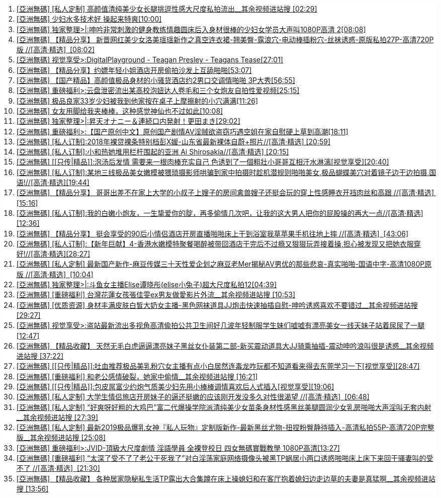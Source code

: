 1. [ [亞洲無碼] [私人定制] 高颜值清纯美少女长腿挑逗性感大尺度私拍流出__其余视频进站搜 [02:29] ]( https://baiduyunkan.com/embed/21322c42989ecbd4593a99a10ccc1f69c3411?id=6897)
1. [ [亞洲無碼] 少妇水多技术好 操起来特爽[10:00] ]( http://91.9p9.xyz/ev.php?VID=2c90pndm7PQdJNq3fsvoTFxjXgldpQ9rLsQ505mr5xTbc4XnhCXARD7yzg)
1. [ [亞洲無碼] 独家整理&gt;|:呻吟非常刺激的健身教练情趣圆床后入身材很棒的少妇女学员大声叫1080P高清 2[08:08] ]( https://ppx230.com/embed/27357)
1. [ [亞洲無碼] 【精品分享】 新晋网红美少女洛美瑶瑶新作之真空连衣裙-翘美臀-露浪穴-电动棒插粉穴-丝袜诱惑-原版私拍27P-高清720P版 //[高清·精选]&nbsp; [08:02] ]( https://baiduyunkan.com/embed/21322c6c475d7b7790cc2fa11f630233a9d6d?id=3463)
1. [ [亞洲無碼] 视觉享受&gt;:DigitalPlayground - Teagan Presley - Teagans Tease[27:01] ]( https://xxhu81.com/embed/6355)
1. [ [亞洲無碼] 【精品分享】约嫖年轻小姐酒店开房偷拍沙发上互舔啪啪[53:07] ]( https://www.666dav.com/vod/151768/)
1. [ [亞洲無碼] 【国产精品】高颜值极品身材的小骚货酒店约2男口交调情啪啪 3P大秀[56:55] ]( https://www.666dav.com/vod/151627/)
1. [ [亞洲無碼] 重磅福利&gt;:云盘泄密流出某高校泡妞达人卷毛和三个女炮友自拍性爱视频[25:15] ]( https://hctv9.xyz/embed/231)
1. [ [亞洲無碼] 极品良家33岁少妇被我到他家按在桌子上摩擦射的小穴满满[11:26] ]( http://91.9p9.xyz/ev.php?VID=f2a5HUjgy15yzqto30a2e5N6c3bQr3nmgW1SNABiNbimZoM2v2vNzngipg)
1. [ [亞洲無碼] 女友用脚给我夹棒棒，这种感觉神仙也不过如此[10:08] ]( http://91.9p9.xyz/ev.php?VID=1a31MqPBndgHmTktooUT9Id3kgELIqjI8zhtCHcUHAx1O51m0pSPcLdUGg)
1. [ [亞洲無碼] 独家整理&gt;|:昇天オナニー＆連続口内発射！更田まき[29:02] ]( https://ppx230.com/embed/23553)
1. [ [亞洲無碼] 重磅福利&gt;:【国产原创中文】原创国产剧情AV淫贼欲盗窃巧遇空姐在家自慰硬上草到高潮[18:11] ]( https://xxhu81.com/embed/8783)
1. [ [亞洲無碼] [私人订制]:2018年裸贷裸条特别档彭X媛-山东省最新裸体自蔚+照片//[高清·精选] [20:59] ]( https://yuese110.com/embed/19804)
1. [ [亞洲無碼] [私人订制]:小和热她堆用栏杆围起的亚洲 Ai Shirosakia//[高清·精选] [20:15] ]( https://yuese110.com/embed/38917)
1. [ [亞洲無碼] [[只传|精品]]:泡汤后发情 需要来一根肉棒充实自己 色诱到了一個粗壯小哥哥互相汗水淋漓[视觉享受][20:40] ]( https://jjdong30.com/embed/11050)
1. [ [亞洲無碼] [私人订制]:某地三线极品美女嫩模被猥琐摄影师哄骗到家中拍摄时趁机潜规则啪啪美女,极品蝴蝶美穴对着镜子边干边拍摄,国语!//[高清·精选][19:44] ]( https://yuese110.com/embed/38011)
1. [ [亞洲無碼] 【精品分享】 哥哥出差不在家上大学的小叔子上嫂子的房间禽兽嫂子还挺会玩的穿上性感睡衣开裆肉丝和高跟 //[高清·精选]&nbsp; [15:16] ]( https://baiduyunkan.com/embed/213223d592917c06334a201b6497ef5b62f79?id=2013)
1. [ [亞洲無碼] [私人订制]:我的白嫩小炮友，一生挚爱你的腚，再多偷情几次吧，让我的这大男人把你的屁股操的再大一点//[高清·精选][12:36] ]( https://yuese110.com/embed/35405)
1. [ [亞洲無碼] 【精品分享】 挺会享受的90后小情侣酒店开房直播啪啪床上干到浴室我草苹果手机往地上摔 //[高清·精选]&nbsp; [43:06] ]( https://baiduyunkan.com/embed/213222ccb7342266f7a043ca9fd8ccd62b78a?id=3329)
1. [ [亞洲無碼] [私人订制]:【新年巨献】4-香港水嫩模特聚餐喝醉被带回酒店干完后不过瘾又狠狠玩弄接着操,担心被发现又把她衣服穿好!//[高清·精选][28:27] ]( https://yuese110.com/embed/12386)
1. [ [亞洲無碼] [私人定制] 最新国产新作-麻豆传媒三十天性爱企划之麻豆老Mer揭秘AV男优的那些悲哀-真实啪啪-国语中字-高清1080P原版 //[高清·精选]&nbsp; [10:04] ]( https://baiduyunkan.com/embed/21322e28d670e2ff84adb68245b3fa115acc1?id=3710)
1. [ [亞洲無碼] 独家整理&gt;|:斗鱼女主播Elise谭晓彤(elise小兔子)超大尺度私拍12[04:39] ]( https://ppx230.com/embed/12587)
1. [ [亞洲無碼] [重磅福利] 台灣花蓮女孩張佳雯ex男友做愛影片外流__其余视频进站搜 [10:53] ]( https://baiduyunkan.com/embed/213225ced866372af9e77fd26ac97b64e25bf?id=1914)
1. [ [亞洲無碼] [优质资源] 身材丰满皮肤白皙大奶女主播-黑色网袜道具JJ炮击快速抽插自慰-呻吟诱惑喜欢不要错过__其余视频进站搜 [29:27] ]( https://baiduyunkan.com/embed/21322654c16a3816539840943d60ba89302b9?id=6058)
1. [ [亞洲無碼] 视觉享受&gt;:盗站最新流出多视角高清偸拍公共卫生间好几波年轻制服学生妹们嘘嘘有漂亮美女一线天妹子站着尿尿了一腿[12:47] ]( https://xxhu81.com/embed/3468)
1. [ [亞洲無碼] 【精品收藏】 天然无毛白虎逼逼漂亮妹子黑丝女仆装第二部-新买震动道具大JJ骑乘抽插-震动呻吟浪叫很是诱惑__其余视频进站搜 [37:22] ]( https://baiduyunkan.com/embed/21322ee900ee018c69abce632824a1e131637?id=2420)
1. [ [亞洲無碼] [[只传|精品]]:吐血推荐极品美乳粉穴女主播有点小白居然连毒龙咋玩都不知道看来得去东莞学习一下[视觉享受][28:47] ]( https://yaoshe134.com/embed/11035)
1. [ [亞洲無碼] [重磅福利] 和老公感情破裂，她家中偷情__其余视频进站搜 [16:21] ]( https://baiduyunkan.com/embed/213229375f9a533bdfa43a889a1439a5bf6f1?id=1999)
1. [ [亞洲無碼] [[只传|精品]]:包皮屌富少约炮气质美少妇先用小棒棒调情喜欢后人式插入[视觉享受][19:06] ]( https://yaoshe134.com/embed/32615)
1. [ [亞洲無碼] [私人定制] 大学生情侣旅店开房妹子的逼还挺嫩的应该刚开发没多久对性很渴望 //[高清·精选]&nbsp; [06:48] ]( https://baiduyunkan.com/embed/2132248141136b3b3e574d9235852a46099eb?id=2307)
1. [ [亞洲無碼] [私人定制] “好爽呀好粗的大鸡巴”富二代爆操学院派清纯美少女苗条身材性感黑丝美腿圆润少女乳房啪啪大声淫叫无套内射__其余视频进站搜 [27:39] ]( https://baiduyunkan.com/embed/213226e8d4341ab260622508ecf52ca5b5de9?id=1271)
1. [ [亞洲無碼] [私人定制] 最新2019极品爆乳女神『私人玩物』定制版新作-最新黑丝尤物-扭捏粉臀静待插入-高清私拍55P-高清720P完整版__其余视频进站搜 [25:08] ]( https://baiduyunkan.com/embed/213225a91db69514d64cebe25936b5ec96b0b?id=3599)
1. [ [亞洲無碼] 重磅福利&gt;:JVID-頂級大尺度劇情 淫語學員 全裸登校日 四女無碼實戰教學 1080P高清[13:27] ]( https://xxhu81.com/embed/4722)
1. [ [亞洲無碼] [重磅福利] “太深了受不了了老公干死我了”对白淫荡家庭网络摄像头被黑TP蜗居小两口诱惑啪啪床上床下来回干骚妻叫的受不了 //[高清·精选]&nbsp; [21:30] ]( https://baiduyunkan.com/embed/213221988b3891e4c26c6efc43cbf18d7bed0?id=1265)
1. [ [亞洲無碼] 【精品收藏】 各种居家隐秘私生活TP露出大合集蹲在床上操媳妇和在客厅抱着媳妇边走边草的夫妻是真猛啊__其余视频进站搜 [13:56] ]( https://baiduyunkan.com/embed/2132205b49f1f99e7efe53361ee55de47ecd0?id=1918)